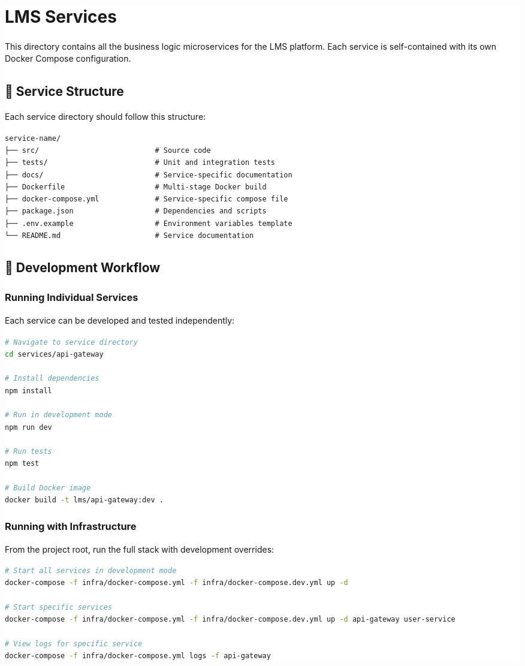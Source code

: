 # LMS Services

This directory contains all the business logic microservices for the LMS platform. Each service is self-contained with its own Docker Compose configuration.

## 📁 Service Structure

Each service directory should follow this structure:

```
service-name/
├── src/                           # Source code
├── tests/                         # Unit and integration tests
├── docs/                          # Service-specific documentation
├── Dockerfile                     # Multi-stage Docker build
├── docker-compose.yml             # Service-specific compose file
├── package.json                   # Dependencies and scripts
├── .env.example                   # Environment variables template
└── README.md                      # Service documentation
```

## 🚀 Development Workflow

### Running Individual Services

Each service can be developed and tested independently:

```bash
# Navigate to service directory
cd services/api-gateway

# Install dependencies
npm install

# Run in development mode
npm run dev

# Run tests
npm test

# Build Docker image
docker build -t lms/api-gateway:dev .
```

### Running with Infrastructure

From the project root, run the full stack with development overrides:

```bash
# Start all services in development mode
docker-compose -f infra/docker-compose.yml -f infra/docker-compose.dev.yml up -d

# Start specific services
docker-compose -f infra/docker-compose.yml -f infra/docker-compose.dev.yml up -d api-gateway user-service

# View logs for specific service
docker-compose -f infra/docker-compose.yml logs -f api-gateway
```
